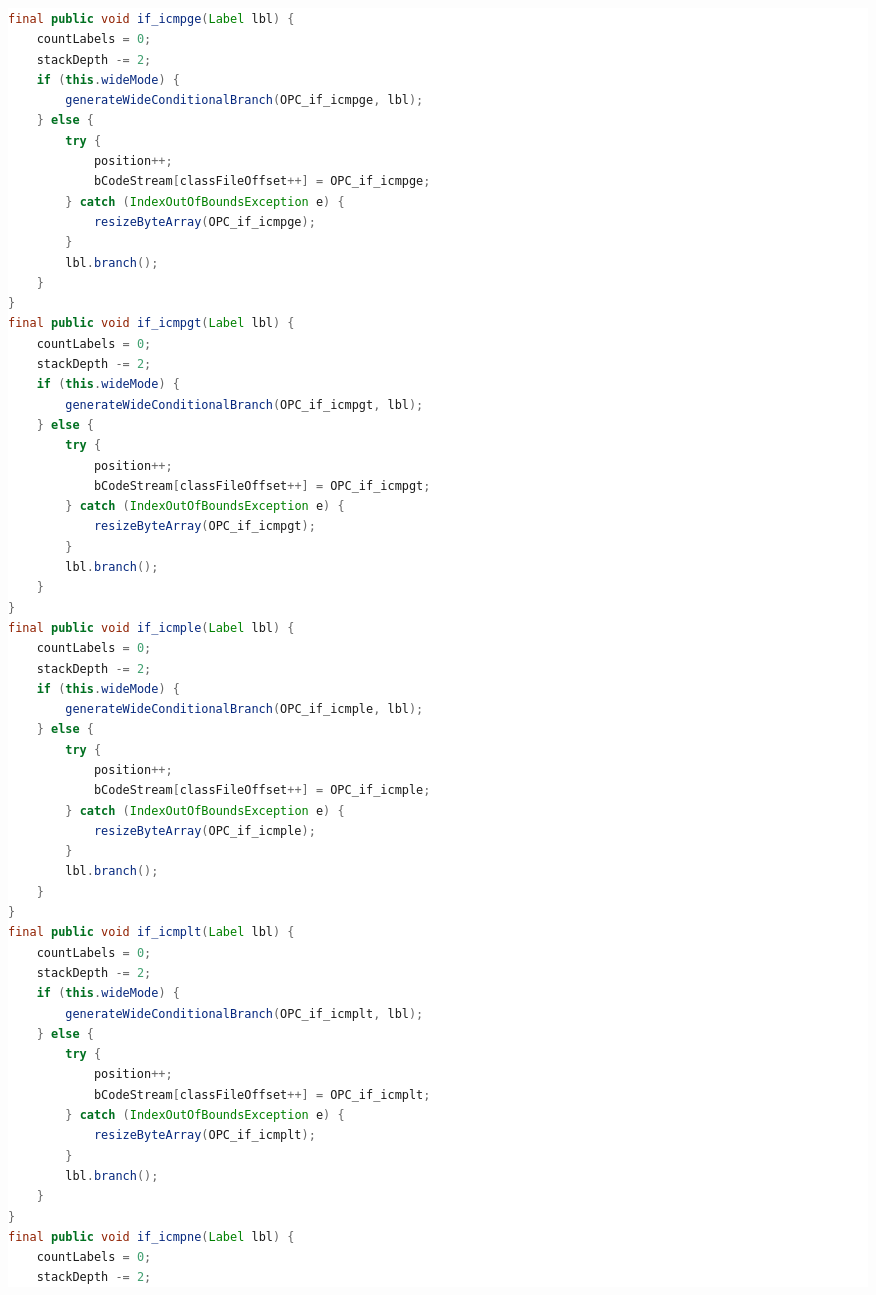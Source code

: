 ```java
final public void if_icmpge(Label lbl) {
	countLabels = 0;
	stackDepth -= 2;
	if (this.wideMode) {
		generateWideConditionalBranch(OPC_if_icmpge, lbl);
	} else {	
		try {
			position++;
			bCodeStream[classFileOffset++] = OPC_if_icmpge;
		} catch (IndexOutOfBoundsException e) {
			resizeByteArray(OPC_if_icmpge);
		}
		lbl.branch();
	}
}
final public void if_icmpgt(Label lbl) {
	countLabels = 0;
	stackDepth -= 2;
	if (this.wideMode) {
		generateWideConditionalBranch(OPC_if_icmpgt, lbl);
	} else {	
		try {
			position++;
			bCodeStream[classFileOffset++] = OPC_if_icmpgt;
		} catch (IndexOutOfBoundsException e) {
			resizeByteArray(OPC_if_icmpgt);
		}
		lbl.branch();
	}
}
final public void if_icmple(Label lbl) {
	countLabels = 0;
	stackDepth -= 2;
	if (this.wideMode) {
		generateWideConditionalBranch(OPC_if_icmple, lbl);
	} else {	
		try {
			position++;
			bCodeStream[classFileOffset++] = OPC_if_icmple;
		} catch (IndexOutOfBoundsException e) {
			resizeByteArray(OPC_if_icmple);
		}
		lbl.branch();
	}
}
final public void if_icmplt(Label lbl) {
	countLabels = 0;
	stackDepth -= 2;
	if (this.wideMode) {
		generateWideConditionalBranch(OPC_if_icmplt, lbl);
	} else {
		try {
			position++;
			bCodeStream[classFileOffset++] = OPC_if_icmplt;
		} catch (IndexOutOfBoundsException e) {
			resizeByteArray(OPC_if_icmplt);
		}
		lbl.branch();
	}
}
final public void if_icmpne(Label lbl) {
	countLabels = 0;
	stackDepth -= 2;
```